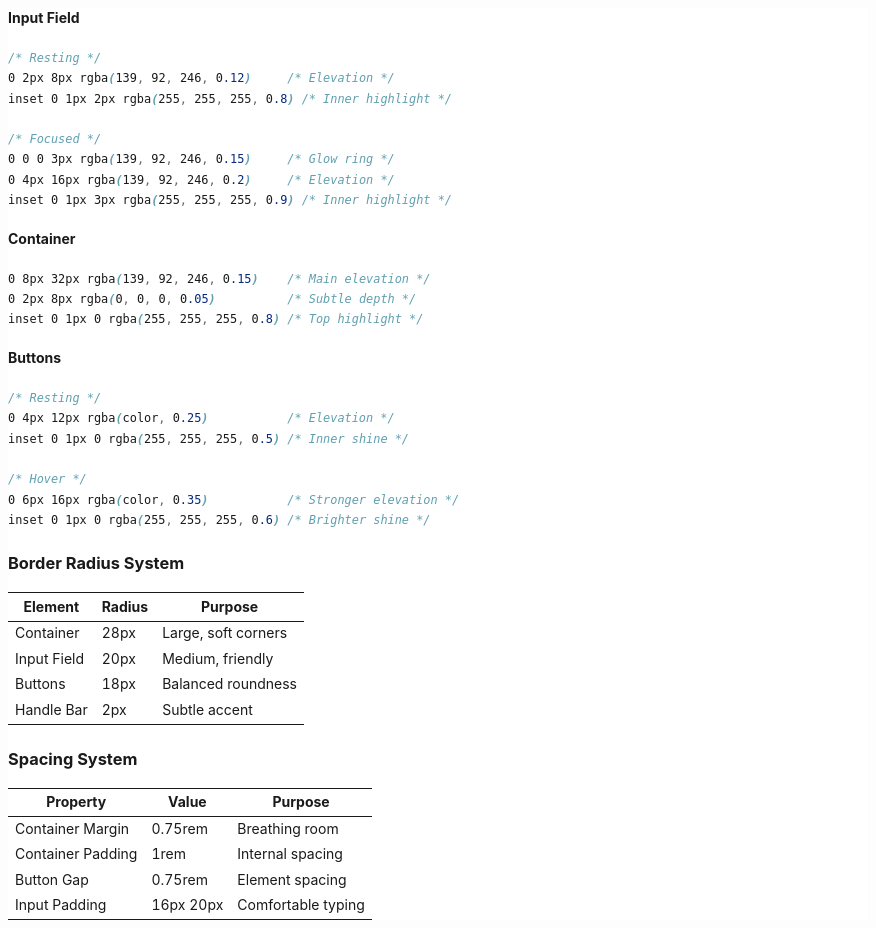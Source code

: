 #### Input Field
```css
/* Resting */
0 2px 8px rgba(139, 92, 246, 0.12)     /* Elevation */
inset 0 1px 2px rgba(255, 255, 255, 0.8) /* Inner highlight */

/* Focused */
0 0 0 3px rgba(139, 92, 246, 0.15)     /* Glow ring */
0 4px 16px rgba(139, 92, 246, 0.2)     /* Elevation */
inset 0 1px 3px rgba(255, 255, 255, 0.9) /* Inner highlight */
```

#### Container
```css
0 8px 32px rgba(139, 92, 246, 0.15)    /* Main elevation */
0 2px 8px rgba(0, 0, 0, 0.05)          /* Subtle depth */
inset 0 1px 0 rgba(255, 255, 255, 0.8) /* Top highlight */
```

#### Buttons
```css
/* Resting */
0 4px 12px rgba(color, 0.25)           /* Elevation */
inset 0 1px 0 rgba(255, 255, 255, 0.5) /* Inner shine */

/* Hover */
0 6px 16px rgba(color, 0.35)           /* Stronger elevation */
inset 0 1px 0 rgba(255, 255, 255, 0.6) /* Brighter shine */
```

### Border Radius System

| Element | Radius | Purpose |
|---------|--------|---------|
| Container | 28px | Large, soft corners |
| Input Field | 20px | Medium, friendly |
| Buttons | 18px | Balanced roundness |
| Handle Bar | 2px | Subtle accent |

### Spacing System

| Property | Value | Purpose |
|----------|-------|---------|
| Container Margin | 0.75rem | Breathing room |
| Container Padding | 1rem | Internal spacing |
| Button Gap | 0.75rem | Element spacing |
| Input Padding | 16px 20px | Comfortable typing |
